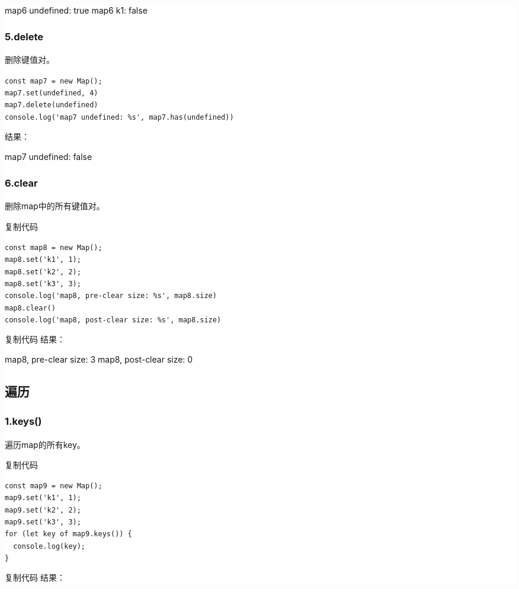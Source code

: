 map6 undefined: true
map6 k1: false
 

### 5.delete

删除键值对。
```
const map7 = new Map();
map7.set(undefined, 4)
map7.delete(undefined)
console.log('map7 undefined: %s', map7.has(undefined))
```
结果：

map7 undefined: false
 

### 6.clear

删除map中的所有键值对。

复制代码
```
const map8 = new Map();
map8.set('k1', 1);
map8.set('k2', 2);
map8.set('k3', 3);
console.log('map8, pre-clear size: %s', map8.size)
map8.clear()
console.log('map8, post-clear size: %s', map8.size)
```
复制代码
结果：

map8, pre-clear size: 3
map8, post-clear size: 0
 

## 遍历

### 1.keys()

遍历map的所有key。

复制代码
```
const map9 = new Map();
map9.set('k1', 1);
map9.set('k2', 2);
map9.set('k3', 3);
for (let key of map9.keys()) {
  console.log(key);
}
```
复制代码
结果：
